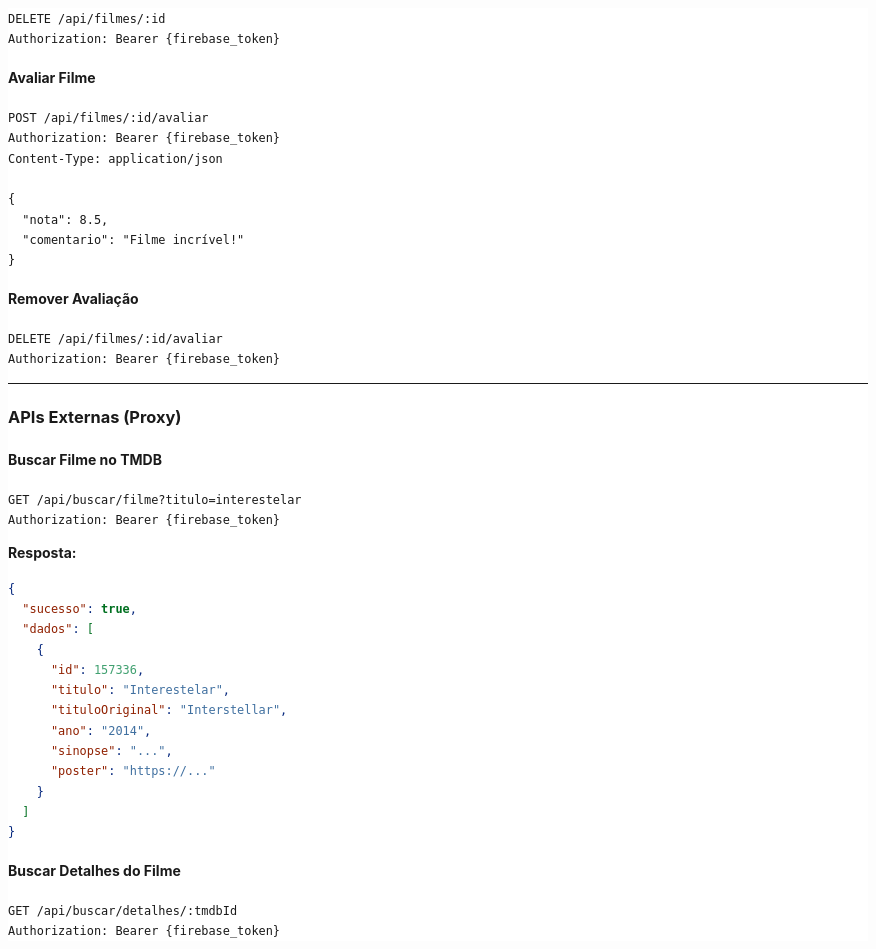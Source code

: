 ```http
DELETE /api/filmes/:id
Authorization: Bearer {firebase_token}
```

#### Avaliar Filme

```http
POST /api/filmes/:id/avaliar
Authorization: Bearer {firebase_token}
Content-Type: application/json

{
  "nota": 8.5,
  "comentario": "Filme incrível!"
}
```

#### Remover Avaliação

```http
DELETE /api/filmes/:id/avaliar
Authorization: Bearer {firebase_token}
```

---

### APIs Externas (Proxy)

#### Buscar Filme no TMDB

```http
GET /api/buscar/filme?titulo=interestelar
Authorization: Bearer {firebase_token}
```

**Resposta:**
```json
{
  "sucesso": true,
  "dados": [
    {
      "id": 157336,
      "titulo": "Interestelar",
      "tituloOriginal": "Interstellar",
      "ano": "2014",
      "sinopse": "...",
      "poster": "https://..."
    }
  ]
}
```

#### Buscar Detalhes do Filme

```http
GET /api/buscar/detalhes/:tmdbId
Authorization: Bearer {firebase_token}
```
